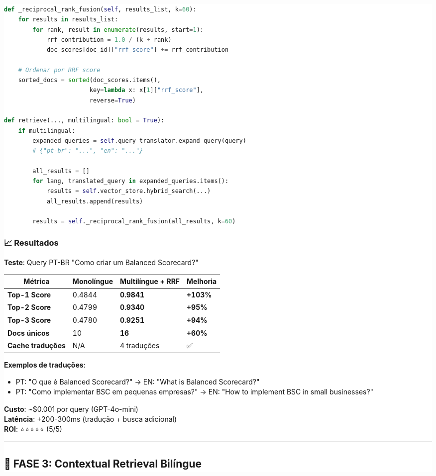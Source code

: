 ```python
def _reciprocal_rank_fusion(self, results_list, k=60):
    for results in results_list:
        for rank, result in enumerate(results, start=1):
            rrf_contribution = 1.0 / (k + rank)
            doc_scores[doc_id]["rrf_score"] += rrf_contribution
    
    # Ordenar por RRF score
    sorted_docs = sorted(doc_scores.items(), 
                        key=lambda x: x[1]["rrf_score"], 
                        reverse=True)

def retrieve(..., multilingual: bool = True):
    if multilingual:
        expanded_queries = self.query_translator.expand_query(query)
        # {"pt-br": "...", "en": "..."}
        
        all_results = []
        for lang, translated_query in expanded_queries.items():
            results = self.vector_store.hybrid_search(...)
            all_results.append(results)
        
        results = self._reciprocal_rank_fusion(all_results, k=60)
```

### 📈 Resultados

**Teste**: Query PT-BR "Como criar um Balanced Scorecard?"

| Métrica | Monolíngue | Multilíngue + RRF | Melhoria |
|---------|------------|-------------------|----------|
| **Top-1 Score** | 0.4844 | **0.9841** | **+103%** |
| **Top-2 Score** | 0.4799 | **0.9340** | **+95%** |
| **Top-3 Score** | 0.4780 | **0.9251** | **+94%** |
| **Docs únicos** | 10 | **16** | **+60%** |
| **Cache traduções** | N/A | 4 traduções | ✅ |

**Exemplos de traduções**:

- PT: "O que é Balanced Scorecard?" → EN: "What is Balanced Scorecard?"
- PT: "Como implementar BSC em pequenas empresas?" → EN: "How to implement BSC in small businesses?"

**Custo**: ~$0.001 por query (GPT-4o-mini)  
**Latência**: +200-300ms (tradução + busca adicional)  
**ROI**: ⭐⭐⭐⭐⭐ (5/5)

---

## 🎯 FASE 3: Contextual Retrieval Bilíngue
